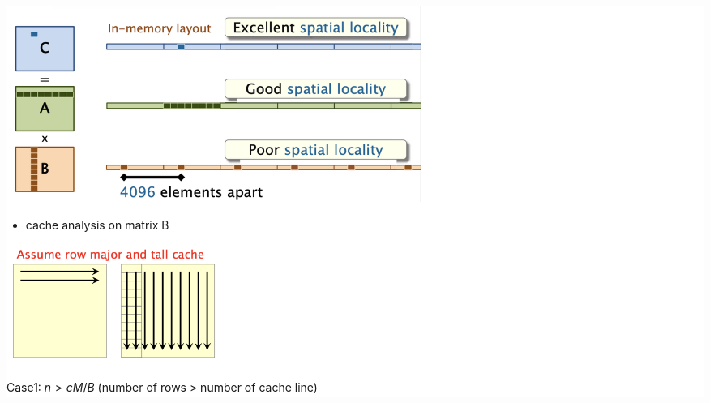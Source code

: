 <img src="Note.assets/Screen Shot 2021-10-14 at 9.52.17 AM.png" alt="Screen Shot 2021-10-14 at 9.52.17 AM" style="zoom:50%;" />

* cache analysis on matrix B

<img src="Note.assets/Screen Shot 2021-10-17 at 4.53.06 PM.png" alt="Screen Shot 2021-10-17 at 4.53.06 PM" style="zoom:30%;" />

Case1: $n > c M/B$ (number of rows > number of cache line)
